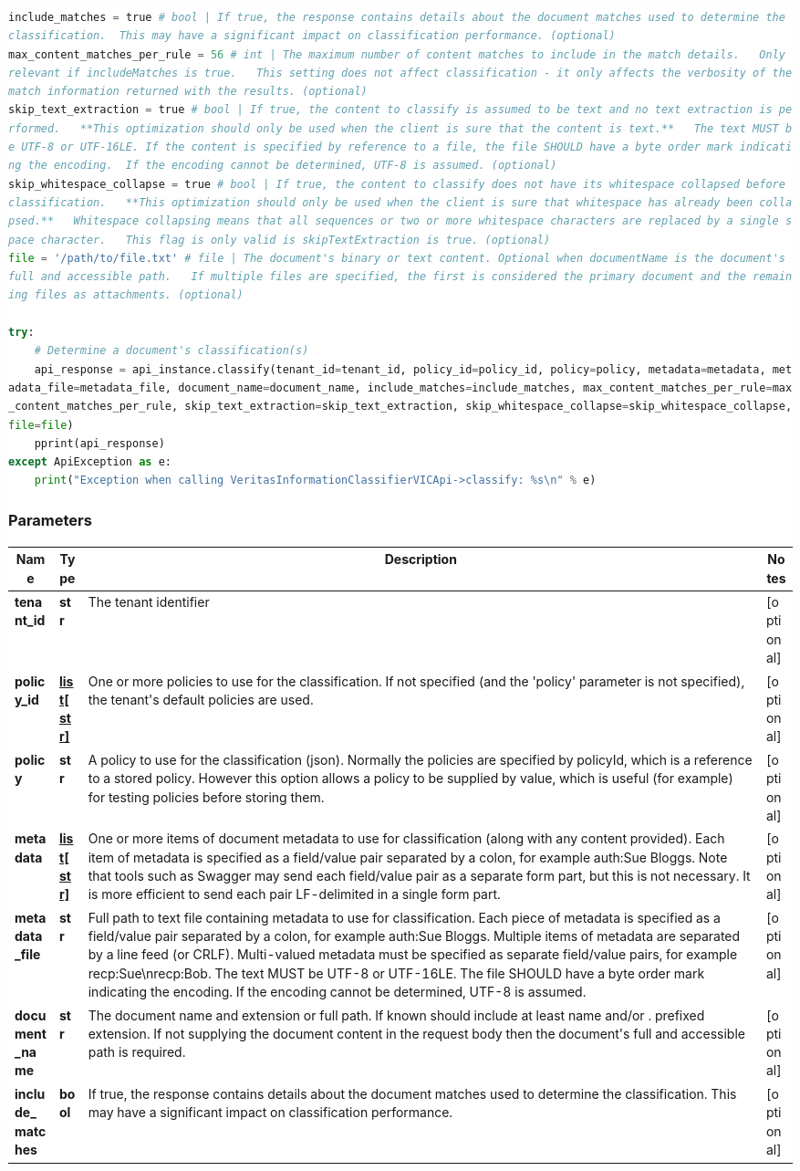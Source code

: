 ```python
include_matches = true # bool | If true, the response contains details about the document matches used to determine the classification.  This may have a significant impact on classification performance. (optional)
max_content_matches_per_rule = 56 # int | The maximum number of content matches to include in the match details.   Only relevant if includeMatches is true.   This setting does not affect classification - it only affects the verbosity of the match information returned with the results. (optional)
skip_text_extraction = true # bool | If true, the content to classify is assumed to be text and no text extraction is performed.   **This optimization should only be used when the client is sure that the content is text.**   The text MUST be UTF-8 or UTF-16LE. If the content is specified by reference to a file, the file SHOULD have a byte order mark indicating the encoding.  If the encoding cannot be determined, UTF-8 is assumed. (optional)
skip_whitespace_collapse = true # bool | If true, the content to classify does not have its whitespace collapsed before classification.   **This optimization should only be used when the client is sure that whitespace has already been collapsed.**   Whitespace collapsing means that all sequences or two or more whitespace characters are replaced by a single space character.   This flag is only valid is skipTextExtraction is true. (optional)
file = '/path/to/file.txt' # file | The document's binary or text content. Optional when documentName is the document's full and accessible path.   If multiple files are specified, the first is considered the primary document and the remaining files as attachments. (optional)

try: 
    # Determine a document's classification(s)
    api_response = api_instance.classify(tenant_id=tenant_id, policy_id=policy_id, policy=policy, metadata=metadata, metadata_file=metadata_file, document_name=document_name, include_matches=include_matches, max_content_matches_per_rule=max_content_matches_per_rule, skip_text_extraction=skip_text_extraction, skip_whitespace_collapse=skip_whitespace_collapse, file=file)
    pprint(api_response)
except ApiException as e:
    print("Exception when calling VeritasInformationClassifierVICApi->classify: %s\n" % e)
```

### Parameters

Name | Type | Description  | Notes
------------- | ------------- | ------------- | -------------
 **tenant_id** | **str**| The tenant identifier | [optional] 
 **policy_id** | [**list[str]**](str.md)| One or more policies to use for the classification.  If not specified (and the &#39;policy&#39; parameter is not specified), the tenant&#39;s default policies are used. | [optional] 
 **policy** | **str**| A policy to use for the classification (json).  Normally the policies are specified by policyId, which is a reference to a stored policy.  However this option allows a policy to be supplied by value, which is useful (for example) for testing policies before storing them. | [optional] 
 **metadata** | [**list[str]**](str.md)| One or more items of document metadata to use for classification (along with any content provided).   Each item of metadata is specified as a field/value pair separated by a colon, for example auth:Sue Bloggs.   Note that tools such as Swagger may send each field/value pair as a separate form part, but this is not necessary. It is more efficient to send each pair LF-delimited in a single form part. | [optional] 
 **metadata_file** | **str**| Full path to text file containing metadata to use for classification.  Each piece of metadata is specified as a field/value pair separated by a colon, for example auth:Sue Bloggs.  Multiple items of metadata are separated by a line feed (or CRLF). Multi-valued metadata must be specified as separate field/value pairs, for example recp:Sue\\nrecp:Bob.  The text MUST be UTF-8 or UTF-16LE.  The file SHOULD have a byte order mark indicating the encoding.  If the encoding cannot be determined, UTF-8 is assumed. | [optional] 
 **document_name** | **str**| The document name and extension or full path. If known should include at least name and/or . prefixed extension.   If not supplying the document content in the request body then the document&#39;s full and accessible path is required. | [optional] 
 **include_matches** | **bool**| If true, the response contains details about the document matches used to determine the classification.  This may have a significant impact on classification performance. | [optional] 